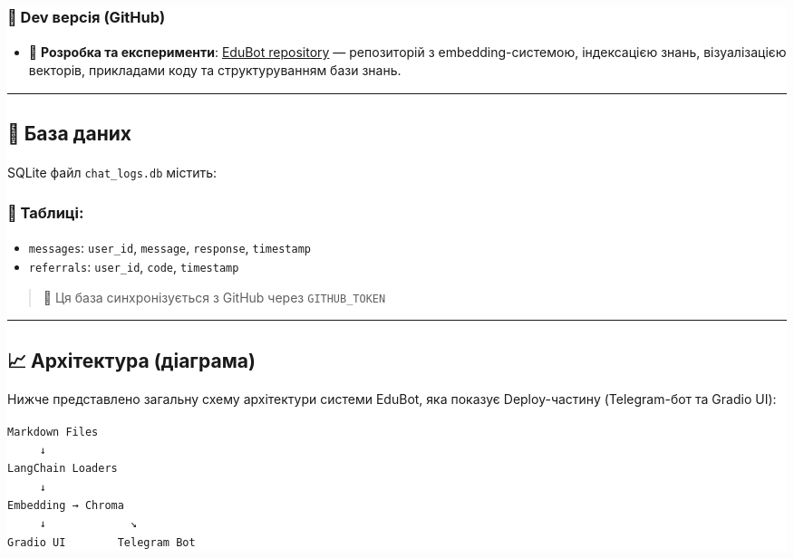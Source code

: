 ### 🧪 Dev версія (GitHub)
- 🔧 **Розробка та експерименти**: [EduBot repository](https://github.com/Matviy-commands/EduBot) — репозиторій з embedding-системою, індексацією знань, візуалізацією векторів, прикладами коду та структуруванням бази знань.

---



## 🔄 База даних

SQLite файл `chat_logs.db` містить:

### 📌 Таблиці:
- `messages`: `user_id`, `message`, `response`, `timestamp`
- `referrals`: `user_id`, `code`, `timestamp`

> 💾 Ця база синхронізується з GitHub через `GITHUB_TOKEN`

---

## 📈 Архітектура (діаграма)

Нижче представлено загальну схему архітектури системи EduBot, яка показує Deploy-частину (Telegram-бот та Gradio UI):

```
Markdown Files
     ↓
LangChain Loaders
     ↓
Embedding → Chroma
     ↓             ↘
Gradio UI        Telegram Bot
```

<div style="position: relative; text-align: center; color: white;">